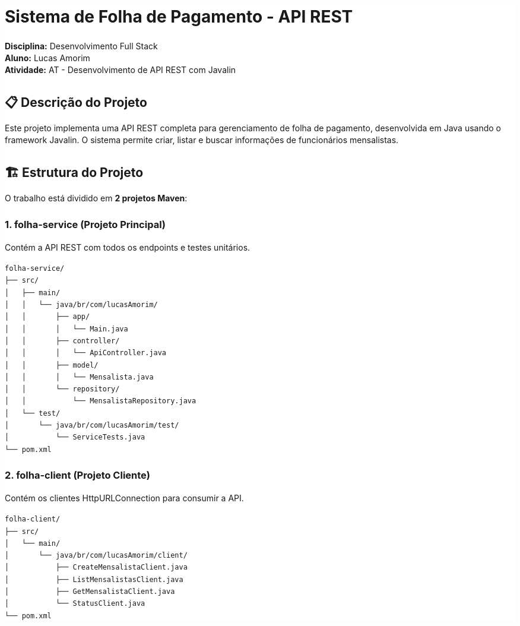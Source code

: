 # Sistema de Folha de Pagamento - API REST

**Disciplina:** Desenvolvimento Full Stack  
**Aluno:** Lucas Amorim  
**Atividade:** AT - Desenvolvimento de API REST com Javalin

## 📋 Descrição do Projeto

Este projeto implementa uma API REST completa para gerenciamento de folha de pagamento, desenvolvida em Java usando o framework Javalin. O sistema permite criar, listar e buscar informações de funcionários mensalistas.

## 🏗️ Estrutura do Projeto

O trabalho está dividido em **2 projetos Maven**:

### 1. **folha-service** (Projeto Principal)
Contém a API REST com todos os endpoints e testes unitários.

```
folha-service/
├── src/
│   ├── main/
│   │   └── java/br/com/lucasAmorim/
│   │       ├── app/
│   │       │   └── Main.java
│   │       ├── controller/
│   │       │   └── ApiController.java
│   │       ├── model/
│   │       │   └── Mensalista.java
│   │       └── repository/
│   │           └── MensalistaRepository.java
│   └── test/
│       └── java/br/com/lucasAmorim/test/
│           └── ServiceTests.java
└── pom.xml
```

### 2. **folha-client** (Projeto Cliente)
Contém os clientes HttpURLConnection para consumir a API.

```
folha-client/
├── src/
│   └── main/
│       └── java/br/com/lucasAmorim/client/
│           ├── CreateMensalistaClient.java
│           ├── ListMensalistasClient.java
│           ├── GetMensalistaClient.java
│           └── StatusClient.java
└── pom.xml
```
